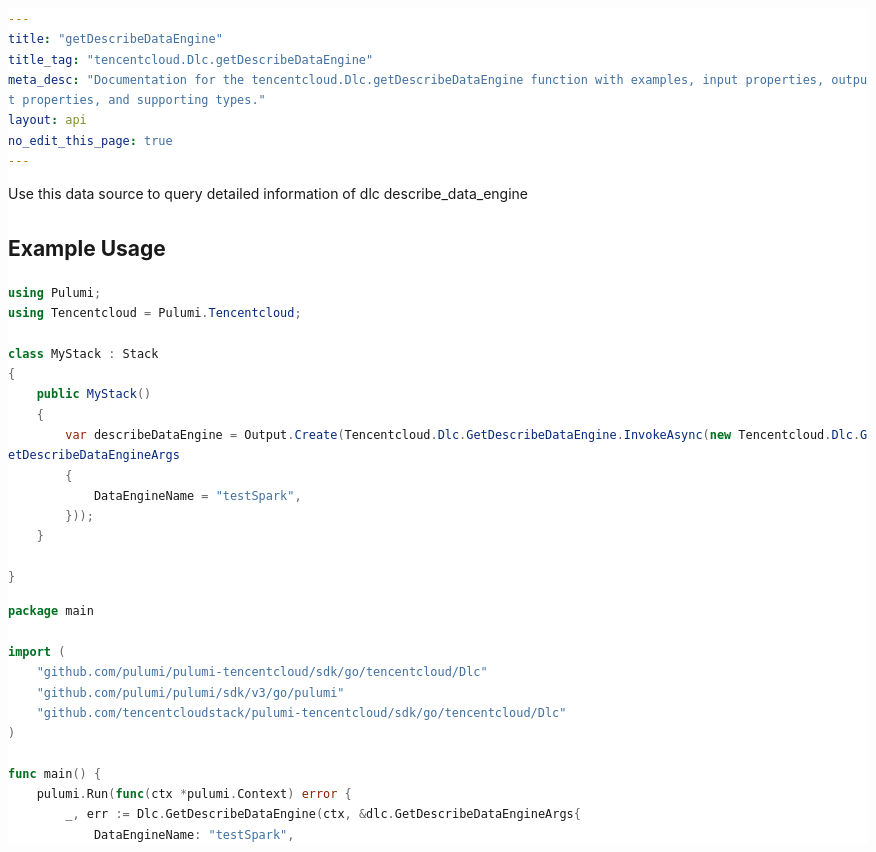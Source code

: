 ```yaml
---
title: "getDescribeDataEngine"
title_tag: "tencentcloud.Dlc.getDescribeDataEngine"
meta_desc: "Documentation for the tencentcloud.Dlc.getDescribeDataEngine function with examples, input properties, output properties, and supporting types."
layout: api
no_edit_this_page: true
---
```







Use this data source to query detailed information of dlc describe_data_engine


<div><pulumi-examples>

## Example Usage

<div><pulumi-chooser type="language" options="typescript,python,go,csharp,java,yaml"></pulumi-chooser></div>





<div>
<pulumi-choosable type="language" values="csharp">

```csharp
using Pulumi;
using Tencentcloud = Pulumi.Tencentcloud;

class MyStack : Stack
{
    public MyStack()
    {
        var describeDataEngine = Output.Create(Tencentcloud.Dlc.GetDescribeDataEngine.InvokeAsync(new Tencentcloud.Dlc.GetDescribeDataEngineArgs
        {
            DataEngineName = "testSpark",
        }));
    }

}
```


</pulumi-choosable>
</div>


<div>
<pulumi-choosable type="language" values="go">

```go
package main

import (
	"github.com/pulumi/pulumi-tencentcloud/sdk/go/tencentcloud/Dlc"
	"github.com/pulumi/pulumi/sdk/v3/go/pulumi"
	"github.com/tencentcloudstack/pulumi-tencentcloud/sdk/go/tencentcloud/Dlc"
)

func main() {
	pulumi.Run(func(ctx *pulumi.Context) error {
		_, err := Dlc.GetDescribeDataEngine(ctx, &dlc.GetDescribeDataEngineArgs{
			DataEngineName: "testSpark",
```